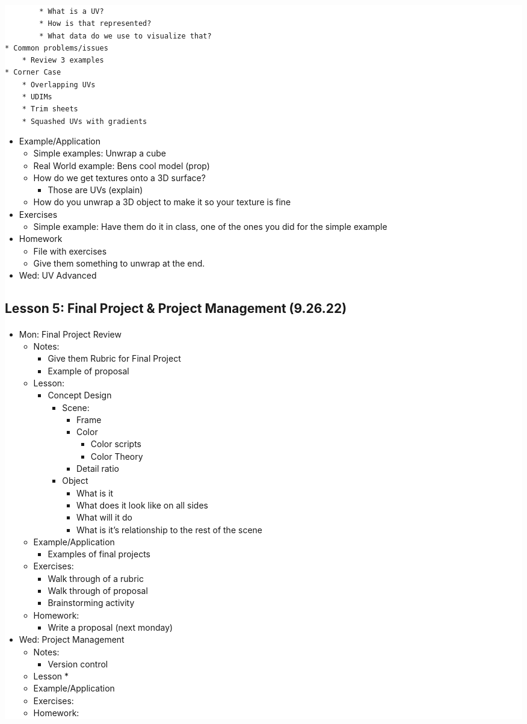             * What is a UV?
            * How is that represented?
            * What data do we use to visualize that? 
    * Common problems/issues
        * Review 3 examples
    * Corner Case
        * Overlapping UVs 
        * UDIMs
        * Trim sheets
        * Squashed UVs with gradients
* Example/Application
    * Simple examples: Unwrap a cube
    * Real World example: Bens cool model (prop)
    * How do we get textures onto a 3D surface?
        * Those are UVs (explain)
    * How do you unwrap a 3D object to make it so your texture is fine
* Exercises
    * Simple example: Have them do it in class, one of the ones you did for the simple example
* Homework
    * File with exercises
    * Give them something to unwrap at the end.
* Wed: UV Advanced 


## **Lesson 5: Final Project & Project Management (9.26.22)**



* Mon: Final Project Review
    * Notes:
        * Give them Rubric for Final Project
        * Example of proposal
    * Lesson:
        * Concept Design
            * Scene:
                * Frame
                * Color
                    * Color scripts
                    * Color Theory
                * Detail ratio
            * Object
                * What is it
                * What does it look like on all sides
                * What will it do
                * What is it’s relationship to the rest of the scene
    * Example/Application
        * Examples of final projects
    * Exercises:
        * Walk through of a rubric
        * Walk through of proposal
        * Brainstorming activity
    * Homework:
        * Write a proposal (next monday)
* Wed: Project Management
    * Notes:
        * Version control
    * Lesson
        * 
    * Example/Application
    * Exercises:
    * Homework:
